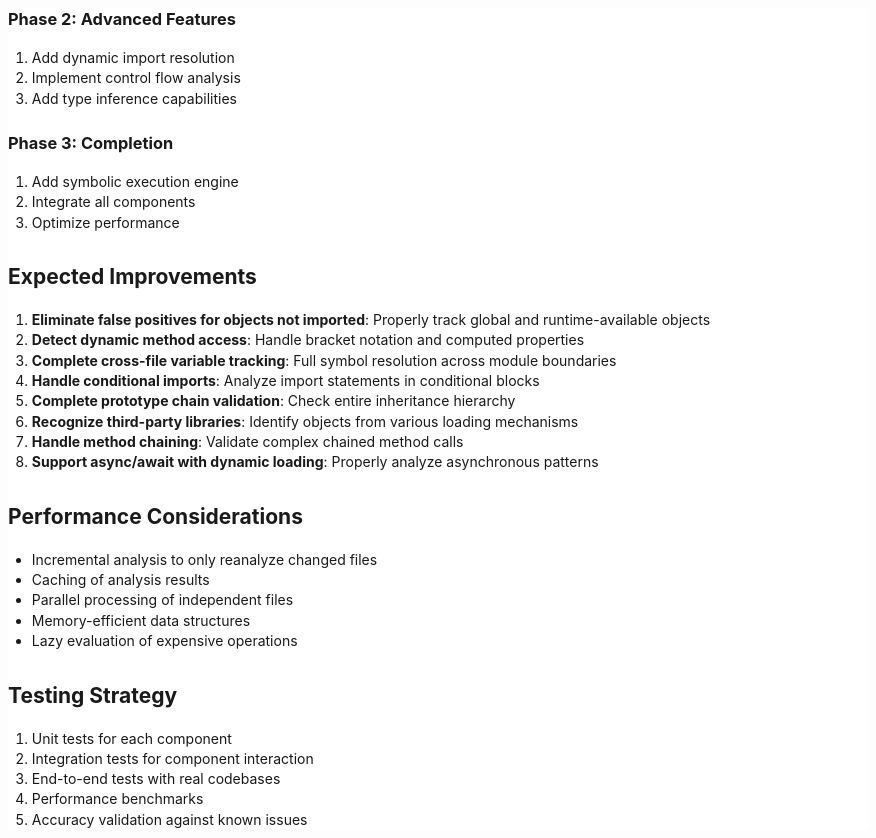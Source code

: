 ### Phase 2: Advanced Features

1. Add dynamic import resolution
2. Implement control flow analysis
3. Add type inference capabilities

### Phase 3: Completion

1. Add symbolic execution engine
2. Integrate all components
3. Optimize performance

## Expected Improvements

1. **Eliminate false positives for objects not imported**: Properly track global and runtime-available objects
2. **Detect dynamic method access**: Handle bracket notation and computed properties
3. **Complete cross-file variable tracking**: Full symbol resolution across module boundaries
4. **Handle conditional imports**: Analyze import statements in conditional blocks
5. **Complete prototype chain validation**: Check entire inheritance hierarchy
6. **Recognize third-party libraries**: Identify objects from various loading mechanisms
7. **Handle method chaining**: Validate complex chained method calls
8. **Support async/await with dynamic loading**: Properly analyze asynchronous patterns

## Performance Considerations

- Incremental analysis to only reanalyze changed files
- Caching of analysis results
- Parallel processing of independent files
- Memory-efficient data structures
- Lazy evaluation of expensive operations

## Testing Strategy

1. Unit tests for each component
2. Integration tests for component interaction
3. End-to-end tests with real codebases
4. Performance benchmarks
5. Accuracy validation against known issues

